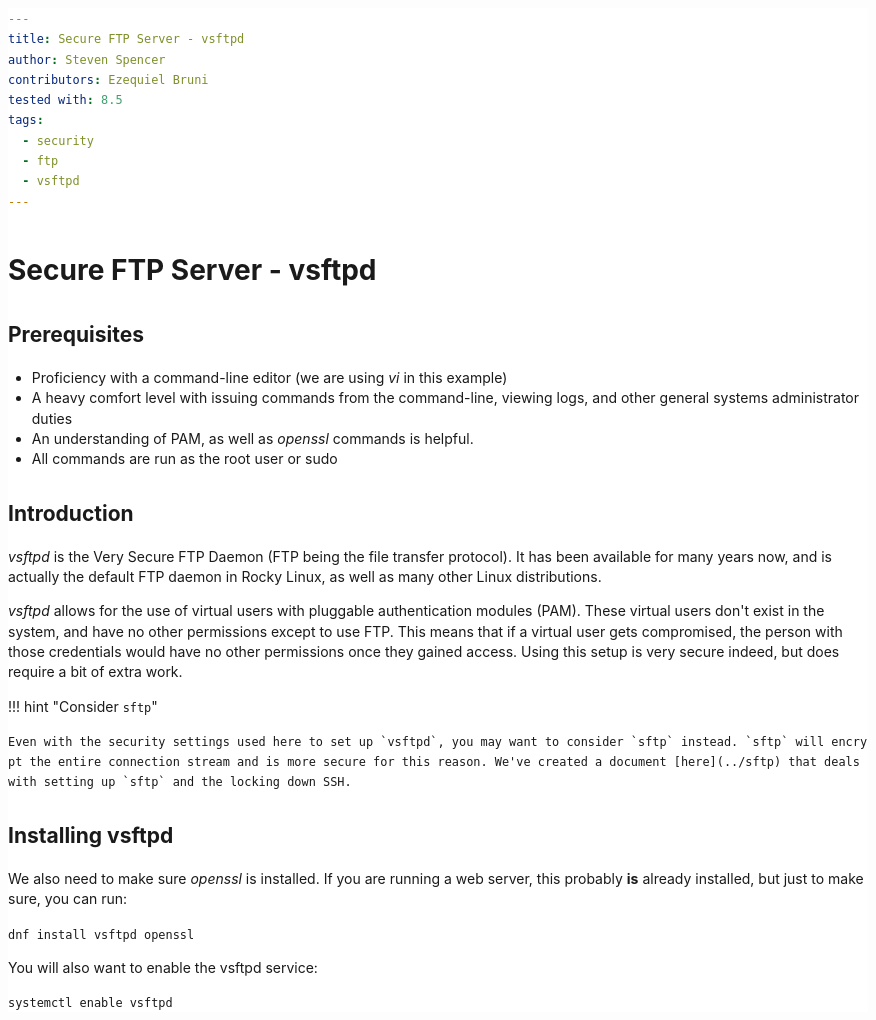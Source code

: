 ```yaml
---
title: Secure FTP Server - vsftpd
author: Steven Spencer
contributors: Ezequiel Bruni
tested with: 8.5
tags:
  - security
  - ftp
  - vsftpd
---
```


# Secure FTP Server - vsftpd

## Prerequisites

* Proficiency with a command-line editor (we are using _vi_ in this example)
* A heavy comfort level with issuing commands from the command-line, viewing logs, and other general systems administrator duties
* An understanding of PAM, as well as _openssl_ commands is helpful.
* All commands are run as the root user or sudo

## Introduction

_vsftpd_ is the  Very Secure FTP Daemon (FTP being the file transfer protocol). It has been available for many years now, and is actually the default FTP daemon in Rocky Linux, as well as many other Linux distributions.

_vsftpd_ allows for the use of virtual users with pluggable authentication modules (PAM). These virtual users don't exist in the system, and have no other permissions except to use FTP. This means that if a virtual user gets compromised, the person with those credentials would have no other permissions once they gained access. Using this setup is very secure indeed, but does require a bit of extra work.

!!! hint "Consider `sftp`"

    Even with the security settings used here to set up `vsftpd`, you may want to consider `sftp` instead. `sftp` will encrypt the entire connection stream and is more secure for this reason. We've created a document [here](../sftp) that deals with setting up `sftp` and the locking down SSH. 

## Installing vsftpd

We also need to make sure _openssl_ is installed. If you are running a web server, this probably **is** already installed, but just to make sure, you can run:

`dnf install vsftpd openssl`

You will also want to enable the vsftpd service:

`systemctl enable vsftpd`
